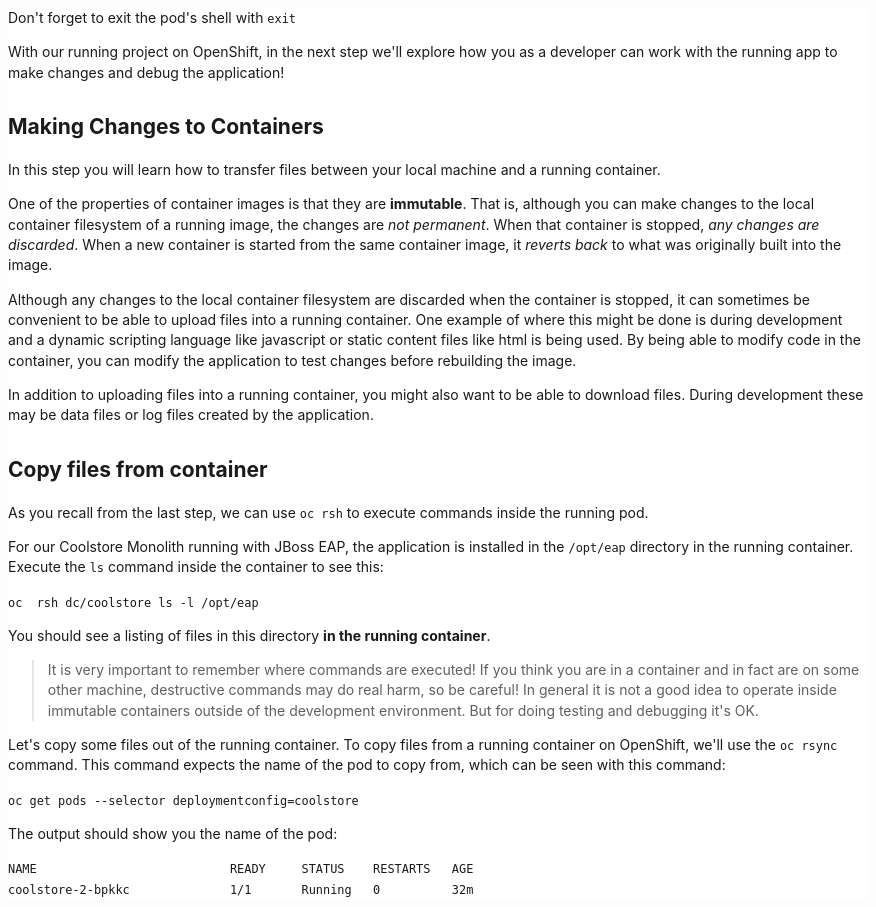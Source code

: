 Don't forget to exit the pod's shell with `exit`

With our running project on OpenShift, in the next step we'll explore how you as a developer can work with the running app
to make changes and debug the application!



## Making Changes to Containers

In this step you will learn how to transfer files between your local machine and a running
container.

One of the properties of container images is that they are **immutable**. That is, although you can
make changes to the local container filesystem of a running image, the changes are _not permanent_.
When that container is stopped, _any changes are discarded_. When a new container is started from
the same container image, it _reverts back_ to what was originally built into the image.

Although any changes to the local container filesystem are discarded when the container is stopped,
it can sometimes be convenient to be able to upload files into a running container. One example of
where this might be done is during development and a dynamic scripting language like javascript or
static content files like html is being used. By being able to modify code in the container, you can modify the application to test
changes before rebuilding the image.

In addition to uploading files into a running container, you might also want to be able to download
files. During development these may be data files or log files created by the application.

## Copy files from container

As you recall from the last step, we can use `oc rsh` to execute commands inside the running pod.

For our Coolstore Monolith running with JBoss EAP, the application is installed in the `/opt/eap` directory in the running
container. Execute the `ls` command inside the container to see this:

`oc  rsh dc/coolstore ls -l /opt/eap`

You should see a listing of files in this directory **in the running container**.

> It is very important to remember where commands are executed! If you think you are in a container and in fact are on some other machine,
destructive commands may do real harm, so be careful! In general it is not a good idea to operate inside immutable containers outside of the
development environment. But for doing testing and debugging it's OK.

Let's copy some files out of the running container. To copy files from a running container
on OpenShift, we'll use the `oc rsync` command. This command expects the name of the pod to copy from,
which can be seen with this command:

`oc get pods --selector deploymentconfig=coolstore`

The output should show you the name of the pod:

```
NAME                           READY     STATUS    RESTARTS   AGE
coolstore-2-bpkkc              1/1       Running   0          32m
```
